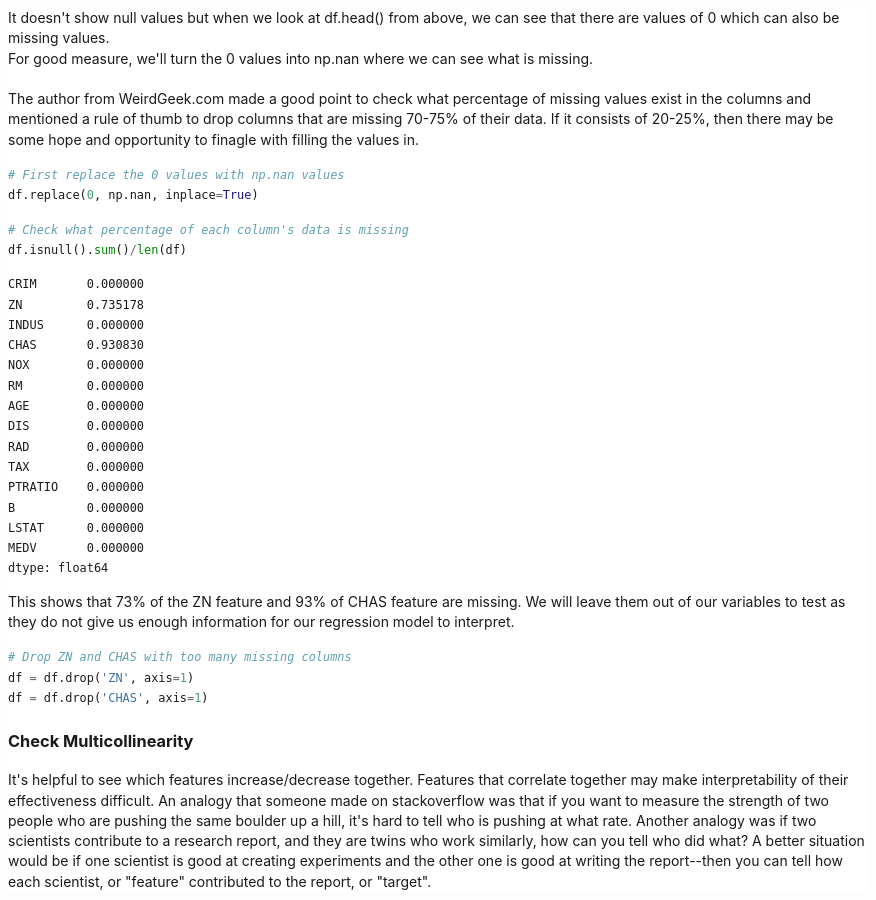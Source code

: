
It doesn't show null values but when we look at df.head() from above, we can see that there are values of 0 which can also be missing values.<br> For good measure, we'll turn the 0 values into np.nan where we can see what is missing.<br><br>
The author from WeirdGeek.com made a good point to check what percentage of missing values exist in the columns and mentioned a rule of thumb to drop columns that are missing 70-75% of their data. If it consists of 20-25%, then there may be some hope and opportunity to finagle with filling the values in.


```python
# First replace the 0 values with np.nan values
df.replace(0, np.nan, inplace=True)
```


```python
# Check what percentage of each column's data is missing
df.isnull().sum()/len(df)
```




    CRIM       0.000000
    ZN         0.735178
    INDUS      0.000000
    CHAS       0.930830
    NOX        0.000000
    RM         0.000000
    AGE        0.000000
    DIS        0.000000
    RAD        0.000000
    TAX        0.000000
    PTRATIO    0.000000
    B          0.000000
    LSTAT      0.000000
    MEDV       0.000000
    dtype: float64



This shows that 73% of the ZN feature and 93% of CHAS feature are missing. We will leave them out of our variables to test as they do not give us enough information for our regression model to interpret.


```python
# Drop ZN and CHAS with too many missing columns
df = df.drop('ZN', axis=1)
df = df.drop('CHAS', axis=1)
```

### Check Multicollinearity

It's helpful to see which features increase/decrease together. Features that correlate together may make interpretability of their effectiveness difficult. An analogy that someone made on stackoverflow was that if you want to measure the strength of two people who are pushing the same boulder up a hill, it's hard to tell who is pushing at what rate. Another analogy was if two scientists contribute to a research report, and they are twins who work similarly, how can you tell who did what? A better situation would be if one scientist is good at creating experiments and the other one is good at writing the report--then you can tell how each scientist, or "feature" contributed to the report, or "target".
